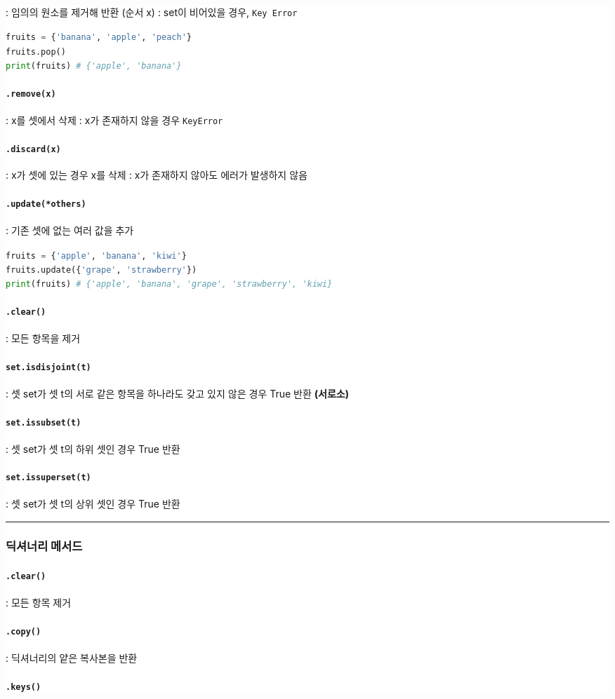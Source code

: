 : 임의의 원소를 제거해 반환 (순서 x)
: set이 비어있을 경우, `Key Error`

```python
fruits = {'banana', 'apple', 'peach'}
fruits.pop()
print(fruits) # {'apple', 'banana'}
```

#### `.remove(x)`

: x를 셋에서 삭제
: x가 존재하지 않을 경우 `KeyError`

#### `.discard(x)`

: x가 셋에 있는 경우 x를 삭제
: x가 존재하지 않아도 에러가 발생하지 않음

#### `.update(*others)`

: 기존 셋에 없는 여러 값을 추가

```python
fruits = {'apple', 'banana', 'kiwi'}
fruits.update({'grape', 'strawberry'})
print(fruits) # {'apple', 'banana', 'grape', 'strawberry', 'kiwi}
```

#### `.clear()`

: 모든 항목을 제거

#### `set.isdisjoint(t)`

: 셋 set가 셋 t의 서로 같은 항목을 하나라도 갖고 있지 않은 경우 True 반환 **(서로소)**

#### `set.issubset(t)`

: 셋 set가 셋 t의 하위 셋인 경우 True 반환

#### `set.issuperset(t)`

: 셋 set가 셋 t의 상위 셋인 경우 True 반환

---

### 딕셔너리 메서드

#### `.clear()`

: 모든 항목 제거

#### `.copy()`

: 딕셔너리의 얕은 복사본을 반환

#### `.keys()`
